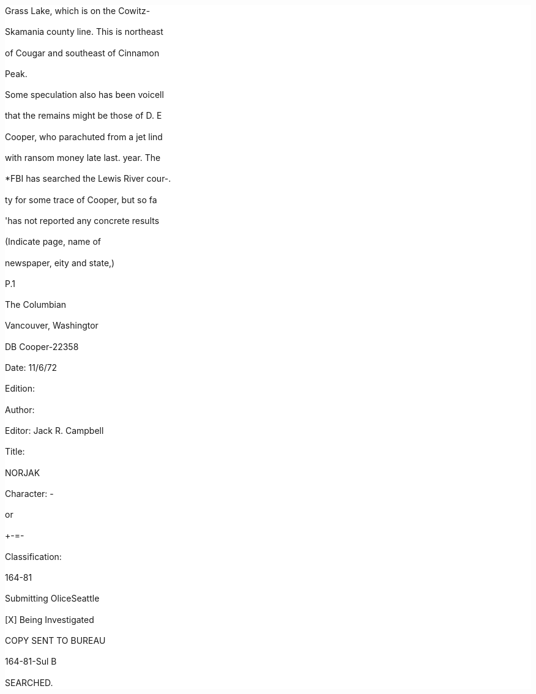 Grass Lake, which is on the Cowitz-

Skamania county line. This is northeast

of Cougar and southeast of Cinnamon

Peak.

Some speculation also has been voicell

that the remains might be those of D. E

Cooper, who parachuted from a jet lind

with ransom money late last. year. The

*FBI has searched the Lewis River cour-.

ty for some trace of Cooper, but so fa

'has not reported any concrete results

(Indicate page, name of

newspaper, eity and state,)

P.1

The Columbian

Vancouver, Washingtor

DB Cooper-22358

Date: 11/6/72

Edition:

Author:

Editor: Jack R. Campbell

Title:

NORJAK

Character: -

or

+-=-

Classification:

164-81

Submitting OliceSeattle

[X] Being Investigated

COPY SENT TO BUREAU

164-81-Sul B

SEARCHED.
